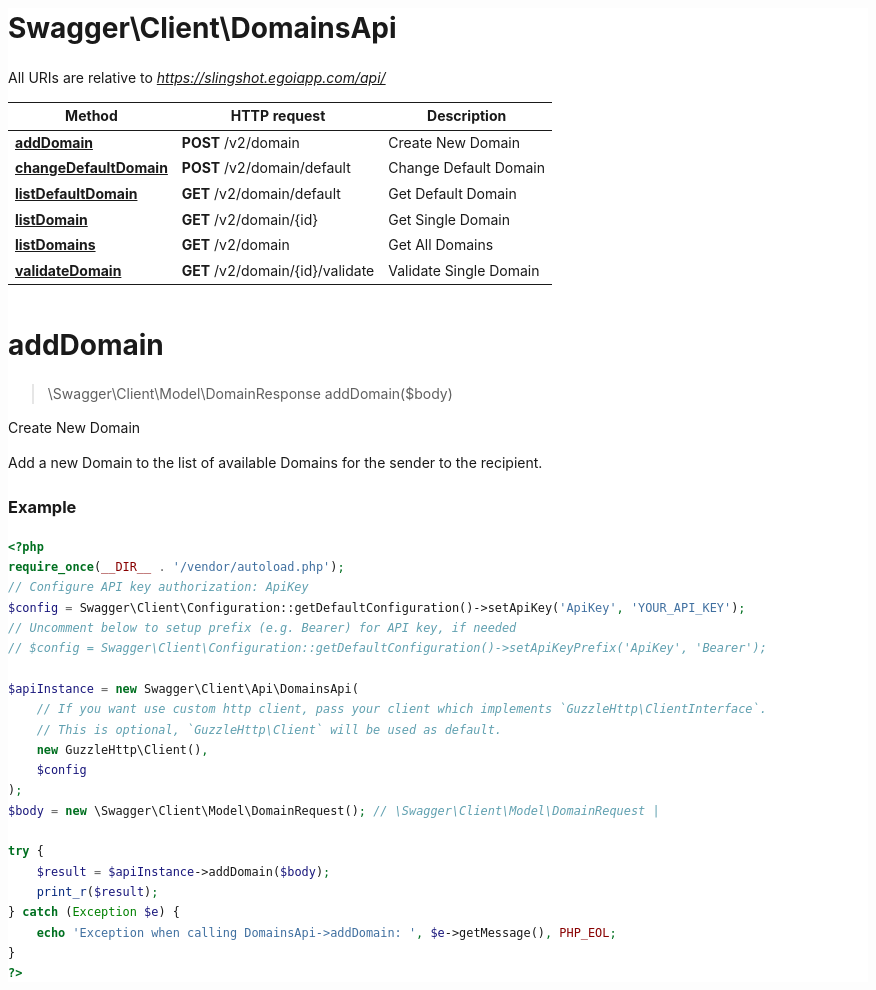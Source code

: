 # Swagger\Client\DomainsApi

All URIs are relative to *https://slingshot.egoiapp.com/api/*

Method | HTTP request | Description
------------- | ------------- | -------------
[**addDomain**](DomainsApi.md#adddomain) | **POST** /v2/domain | Create New Domain
[**changeDefaultDomain**](DomainsApi.md#changedefaultdomain) | **POST** /v2/domain/default | Change Default Domain
[**listDefaultDomain**](DomainsApi.md#listdefaultdomain) | **GET** /v2/domain/default | Get Default Domain
[**listDomain**](DomainsApi.md#listdomain) | **GET** /v2/domain/{id} | Get Single Domain
[**listDomains**](DomainsApi.md#listdomains) | **GET** /v2/domain | Get All Domains
[**validateDomain**](DomainsApi.md#validatedomain) | **GET** /v2/domain/{id}/validate | Validate Single Domain

# **addDomain**
> \Swagger\Client\Model\DomainResponse addDomain($body)

Create New Domain

Add a new Domain to the list of available Domains for the sender to the recipient.

### Example
```php
<?php
require_once(__DIR__ . '/vendor/autoload.php');
// Configure API key authorization: ApiKey
$config = Swagger\Client\Configuration::getDefaultConfiguration()->setApiKey('ApiKey', 'YOUR_API_KEY');
// Uncomment below to setup prefix (e.g. Bearer) for API key, if needed
// $config = Swagger\Client\Configuration::getDefaultConfiguration()->setApiKeyPrefix('ApiKey', 'Bearer');

$apiInstance = new Swagger\Client\Api\DomainsApi(
    // If you want use custom http client, pass your client which implements `GuzzleHttp\ClientInterface`.
    // This is optional, `GuzzleHttp\Client` will be used as default.
    new GuzzleHttp\Client(),
    $config
);
$body = new \Swagger\Client\Model\DomainRequest(); // \Swagger\Client\Model\DomainRequest | 

try {
    $result = $apiInstance->addDomain($body);
    print_r($result);
} catch (Exception $e) {
    echo 'Exception when calling DomainsApi->addDomain: ', $e->getMessage(), PHP_EOL;
}
?>
```
